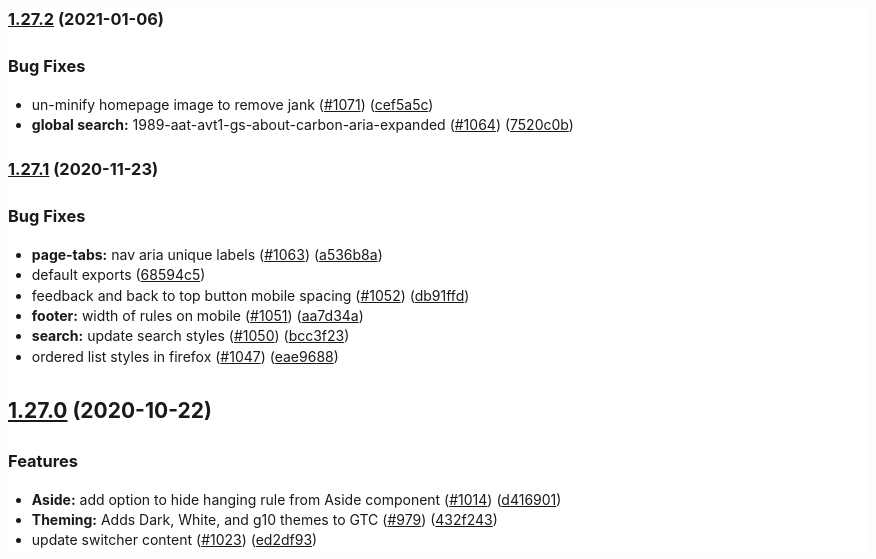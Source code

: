### [1.27.2](https://github.com/carbon-design-system/gatsby-theme-carbon/compare/v1.27.1...v1.27.2) (2021-01-06)


### Bug Fixes

* un-minify homepage image to remove jank ([#1071](https://github.com/carbon-design-system/gatsby-theme-carbon/issues/1071)) ([cef5a5c](https://github.com/carbon-design-system/gatsby-theme-carbon/commit/cef5a5c4e7e80513c1eb9cce5c9ba15e35dc1028))
* **global search:** 1989-aat-avt1-gs-about-carbon-aria-expanded ([#1064](https://github.com/carbon-design-system/gatsby-theme-carbon/issues/1064)) ([7520c0b](https://github.com/carbon-design-system/gatsby-theme-carbon/commit/7520c0b98d3dd507232c58ac97a8ae23bbb0ca04))

### [1.27.1](https://github.com/carbon-design-system/gatsby-theme-carbon/compare/v1.27.0...v1.27.1) (2020-11-23)


### Bug Fixes

* **page-tabs:** nav aria unique labels ([#1063](https://github.com/carbon-design-system/gatsby-theme-carbon/issues/1063)) ([a536b8a](https://github.com/carbon-design-system/gatsby-theme-carbon/commit/a536b8a624ca9b0f642b7df5be20c6d410d70ab8))
* default exports ([68594c5](https://github.com/carbon-design-system/gatsby-theme-carbon/commit/68594c54590b9b1ae678e9112f44398b920f00d0))
* feedback and back to top button mobile spacing ([#1052](https://github.com/carbon-design-system/gatsby-theme-carbon/issues/1052)) ([db91ffd](https://github.com/carbon-design-system/gatsby-theme-carbon/commit/db91ffdb4320f9377ecd468addddac4a6bf4c435))
* **footer:** width of rules on mobile ([#1051](https://github.com/carbon-design-system/gatsby-theme-carbon/issues/1051)) ([aa7d34a](https://github.com/carbon-design-system/gatsby-theme-carbon/commit/aa7d34a1aee99f16c1fb9bc59db010b4d800b89d))
* **search:** update search styles ([#1050](https://github.com/carbon-design-system/gatsby-theme-carbon/issues/1050)) ([bcc3f23](https://github.com/carbon-design-system/gatsby-theme-carbon/commit/bcc3f23f8f28f57619b6fd689b5cb73ce61c5dab))
* ordered list styles in firefox  ([#1047](https://github.com/carbon-design-system/gatsby-theme-carbon/issues/1047)) ([eae9688](https://github.com/carbon-design-system/gatsby-theme-carbon/commit/eae96880f43da34ba53395bb01f49af91c9ea695))

## [1.27.0](https://github.com/carbon-design-system/gatsby-theme-carbon/compare/v1.26.18...v1.27.0) (2020-10-22)


### Features

* **Aside:** add option to hide hanging rule from Aside component ([#1014](https://github.com/carbon-design-system/gatsby-theme-carbon/issues/1014)) ([d416901](https://github.com/carbon-design-system/gatsby-theme-carbon/commit/d416901985f00162149bf4e58b54082c43a490a1))
* **Theming:** Adds Dark, White, and g10 themes to GTC ([#979](https://github.com/carbon-design-system/gatsby-theme-carbon/issues/979)) ([432f243](https://github.com/carbon-design-system/gatsby-theme-carbon/commit/432f24345aafa8883347a4af237dba3face1c0e8))
* update switcher content ([#1023](https://github.com/carbon-design-system/gatsby-theme-carbon/issues/1023)) ([ed2df93](https://github.com/carbon-design-system/gatsby-theme-carbon/commit/ed2df93443b3aa9230e1162e6759c61fab90cca5))

